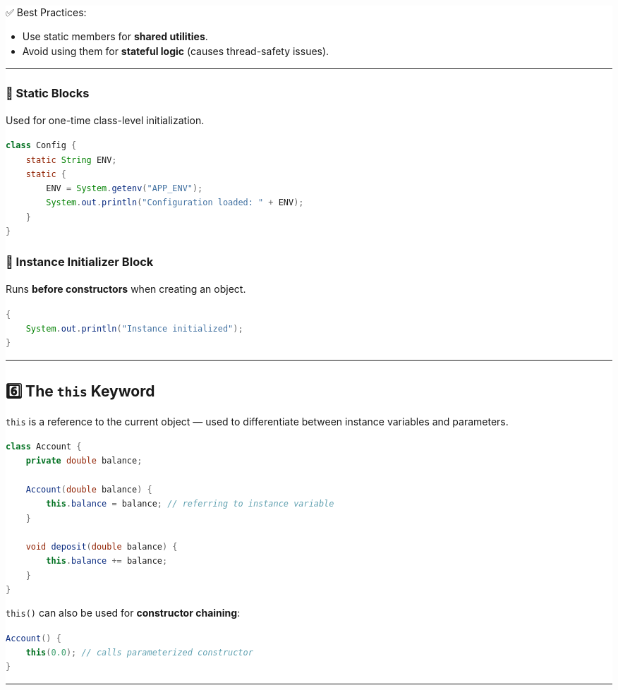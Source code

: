 ✅ Best Practices:

* Use static members for **shared utilities**.
* Avoid using them for **stateful logic** (causes thread-safety issues).

---

### 🔹 Static Blocks

Used for one-time class-level initialization.

```java
class Config {
    static String ENV;
    static {
        ENV = System.getenv("APP_ENV");
        System.out.println("Configuration loaded: " + ENV);
    }
}
```

### 🔹 Instance Initializer Block

Runs **before constructors** when creating an object.

```java
{
    System.out.println("Instance initialized");
}
```

---

## 6️⃣ The `this` Keyword

`this` is a reference to the current object — used to differentiate between instance variables and parameters.

```java
class Account {
    private double balance;

    Account(double balance) {
        this.balance = balance; // referring to instance variable
    }

    void deposit(double balance) {
        this.balance += balance;
    }
}
```

`this()` can also be used for **constructor chaining**:

```java
Account() {
    this(0.0); // calls parameterized constructor
}
```

---